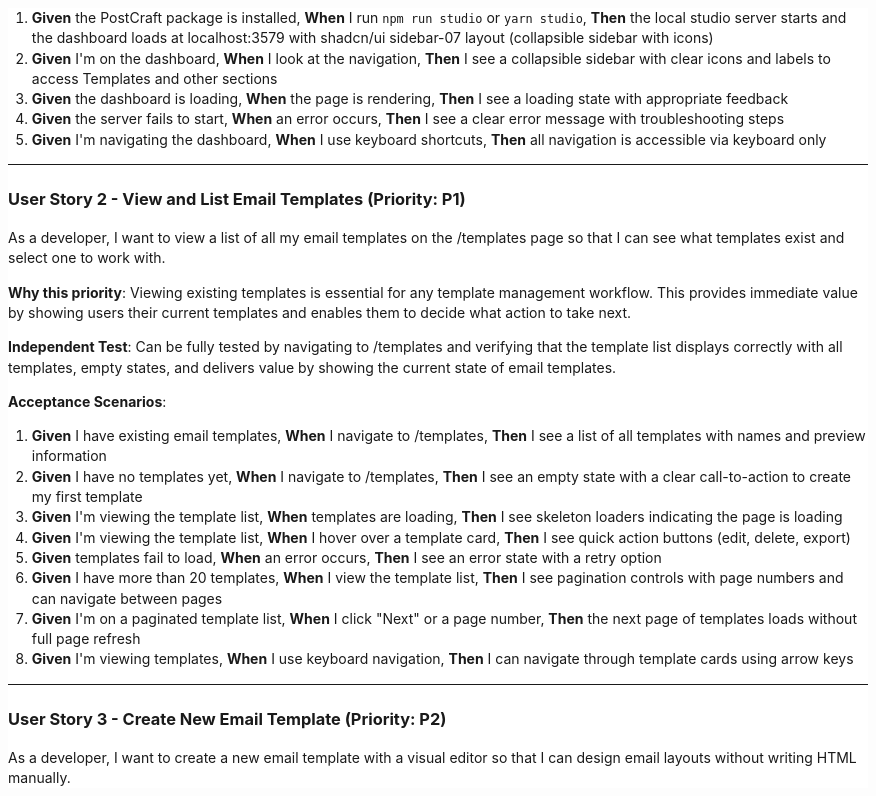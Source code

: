 1. **Given** the PostCraft package is installed, **When** I run `npm run studio` or `yarn studio`, **Then** the local studio server starts and the dashboard loads at localhost:3579 with shadcn/ui sidebar-07 layout (collapsible sidebar with icons)
2. **Given** I'm on the dashboard, **When** I look at the navigation, **Then** I see a collapsible sidebar with clear icons and labels to access Templates and other sections
3. **Given** the dashboard is loading, **When** the page is rendering, **Then** I see a loading state with appropriate feedback
4. **Given** the server fails to start, **When** an error occurs, **Then** I see a clear error message with troubleshooting steps
5. **Given** I'm navigating the dashboard, **When** I use keyboard shortcuts, **Then** all navigation is accessible via keyboard only

---

### User Story 2 - View and List Email Templates (Priority: P1)

As a developer, I want to view a list of all my email templates on the /templates page so that I can see what templates exist and select one to work with.

**Why this priority**: Viewing existing templates is essential for any template management workflow. This provides immediate value by showing users their current templates and enables them to decide what action to take next.

**Independent Test**: Can be fully tested by navigating to /templates and verifying that the template list displays correctly with all templates, empty states, and delivers value by showing the current state of email templates.

**Acceptance Scenarios**:

1. **Given** I have existing email templates, **When** I navigate to /templates, **Then** I see a list of all templates with names and preview information
2. **Given** I have no templates yet, **When** I navigate to /templates, **Then** I see an empty state with a clear call-to-action to create my first template
3. **Given** I'm viewing the template list, **When** templates are loading, **Then** I see skeleton loaders indicating the page is loading
4. **Given** I'm viewing the template list, **When** I hover over a template card, **Then** I see quick action buttons (edit, delete, export)
5. **Given** templates fail to load, **When** an error occurs, **Then** I see an error state with a retry option
6. **Given** I have more than 20 templates, **When** I view the template list, **Then** I see pagination controls with page numbers and can navigate between pages
7. **Given** I'm on a paginated template list, **When** I click "Next" or a page number, **Then** the next page of templates loads without full page refresh
8. **Given** I'm viewing templates, **When** I use keyboard navigation, **Then** I can navigate through template cards using arrow keys

---

### User Story 3 - Create New Email Template (Priority: P2)

As a developer, I want to create a new email template with a visual editor so that I can design email layouts without writing HTML manually.
